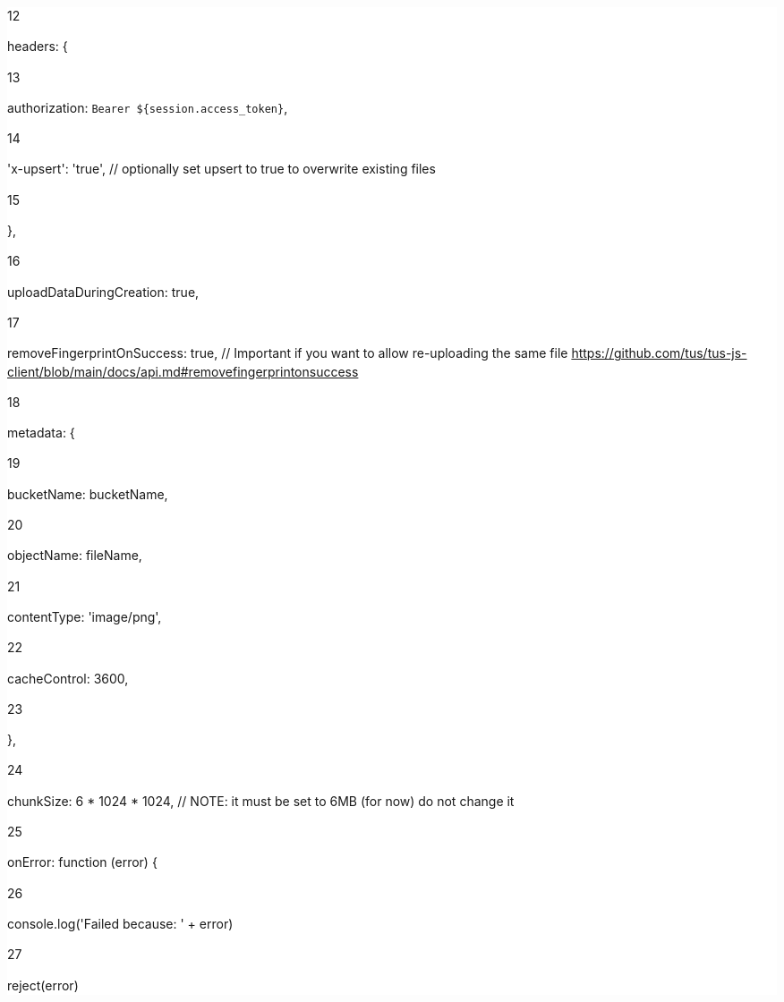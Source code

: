 12

headers: {

13

authorization: `Bearer ${session.access_token}`,

14

'x-upsert': 'true', // optionally set upsert to true to overwrite existing files

15

},

16

uploadDataDuringCreation: true,

17

removeFingerprintOnSuccess: true, // Important if you want to allow re-uploading the same file https://github.com/tus/tus-js-client/blob/main/docs/api.md#removefingerprintonsuccess

18

metadata: {

19

bucketName: bucketName,

20

objectName: fileName,

21

contentType: 'image/png',

22

cacheControl: 3600,

23

},

24

chunkSize: 6 * 1024 * 1024, // NOTE: it must be set to 6MB (for now) do not change it

25

onError: function (error) {

26

console.log('Failed because: ' + error)

27

reject(error)
